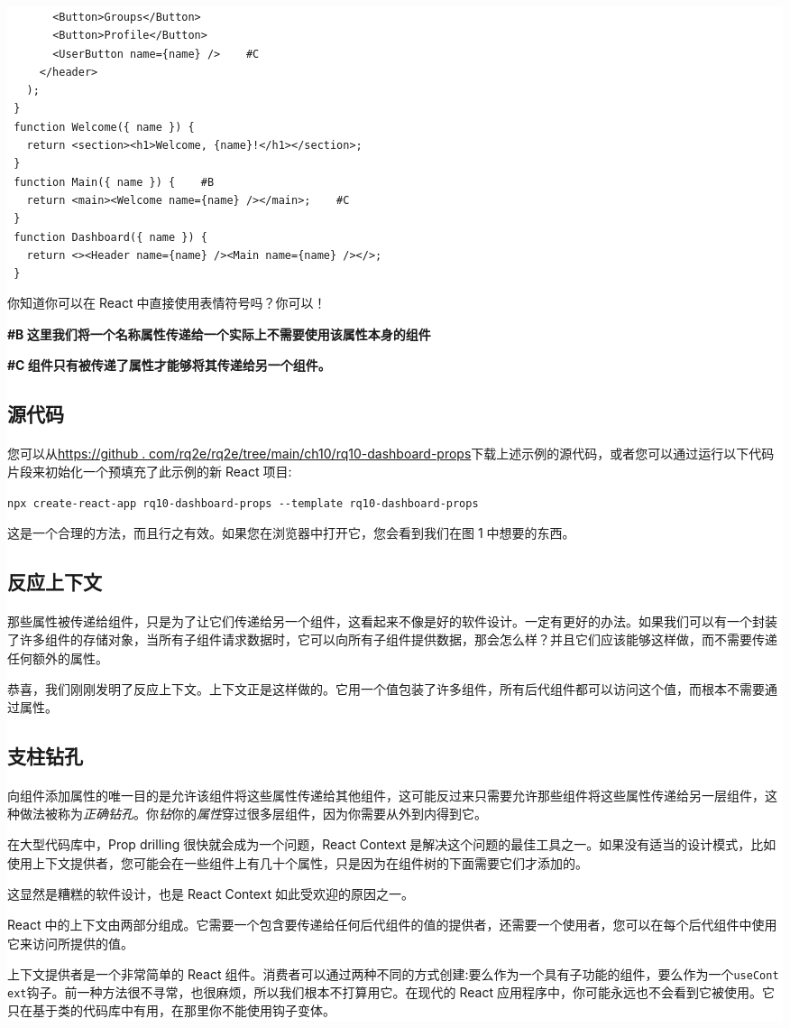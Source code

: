 ```
       <Button>Groups</Button>
       <Button>Profile</Button>
       <UserButton name={name} />    #C
     </header>
   );
 }
 function Welcome({ name }) {
   return <section><h1>Welcome, {name}!</h1></section>;
 }
 function Main({ name }) {    #B
   return <main><Welcome name={name} /></main>;    #C
 }
 function Dashboard({ name }) {
   return <><Header name={name} /><Main name={name} /></>;
 }
```

你知道你可以在 React 中直接使用表情符号吗？你可以！

**#B 这里我们将一个名称属性传递给一个实际上不需要使用该属性本身的组件**

**#C 组件只有被传递了属性才能够将其传递给另一个组件。**

## **源代码**

您可以从[https://github . com/rq2e/rq2e/tree/main/ch10/rq10-dashboard-props](https://github.com/rq2e/rq2e/tree/main/ch10/rq10-dashboard-props)下载上述示例的源代码，或者您可以通过运行以下代码片段来初始化一个预填充了此示例的新 React 项目:

```
npx create-react-app rq10-dashboard-props --template rq10-dashboard-props
```

这是一个合理的方法，而且行之有效。如果您在浏览器中打开它，您会看到我们在图 1 中想要的东西。

## **反应上下文**

那些属性被传递给组件，只是为了让它们传递给另一个组件，这看起来不像是好的软件设计。一定有更好的办法。如果我们可以有一个封装了许多组件的存储对象，当所有子组件请求数据时，它可以向所有子组件提供数据，那会怎么样？并且它们应该能够这样做，而不需要传递任何额外的属性。

恭喜，我们刚刚发明了反应上下文。上下文正是这样做的。它用一个值包装了许多组件，所有后代组件都可以访问这个值，而根本不需要通过属性。

## **支柱钻孔**

向组件添加属性的唯一目的是允许该组件将这些属性传递给其他组件，这可能反过来只需要允许那些组件将这些属性传递给另一层组件，这种做法被称为*正确钻孔*。你*钻*你的*属性*穿过很多层组件，因为你需要从外到内得到它。

在大型代码库中，Prop drilling 很快就会成为一个问题，React Context 是解决这个问题的最佳工具之一。如果没有适当的设计模式，比如使用上下文提供者，您可能会在一些组件上有几十个属性，只是因为在组件树的下面需要它们才添加的。

这显然是糟糕的软件设计，也是 React Context 如此受欢迎的原因之一。

React 中的上下文由两部分组成。它需要一个包含要传递给任何后代组件的值的提供者，还需要一个使用者，您可以在每个后代组件中使用它来访问所提供的值。

上下文提供者是一个非常简单的 React 组件。消费者可以通过两种不同的方式创建:要么作为一个具有子功能的组件，要么作为一个`useContext`钩子。前一种方法很不寻常，也很麻烦，所以我们根本不打算用它。在现代的 React 应用程序中，你可能永远也不会看到它被使用。它只在基于类的代码库中有用，在那里你不能使用钩子变体。
